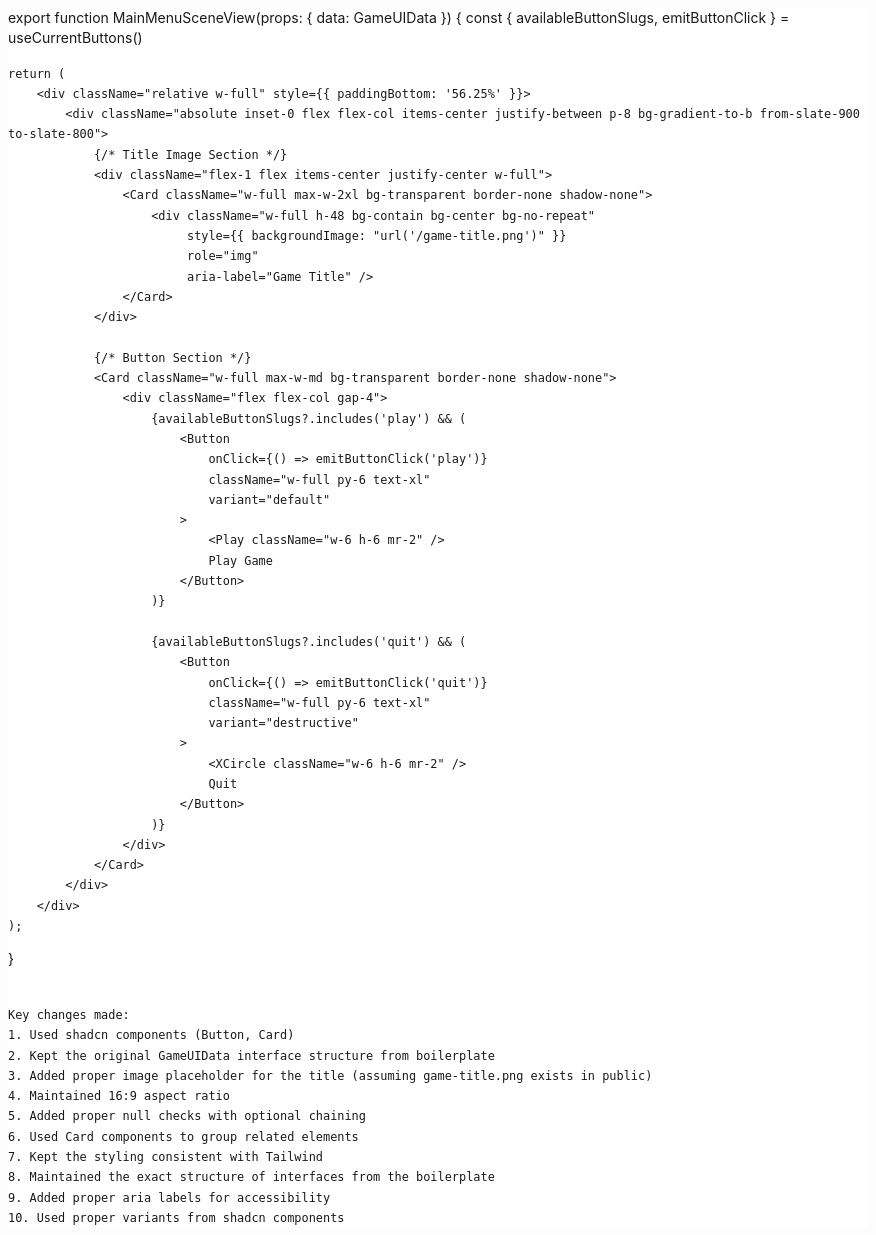 export function MainMenuSceneView(props: { data: GameUIData }) {
    const {
        availableButtonSlugs,
        emitButtonClick
    } = useCurrentButtons()

    return (
        <div className="relative w-full" style={{ paddingBottom: '56.25%' }}>
            <div className="absolute inset-0 flex flex-col items-center justify-between p-8 bg-gradient-to-b from-slate-900 to-slate-800">
                {/* Title Image Section */}
                <div className="flex-1 flex items-center justify-center w-full">
                    <Card className="w-full max-w-2xl bg-transparent border-none shadow-none">
                        <div className="w-full h-48 bg-contain bg-center bg-no-repeat" 
                             style={{ backgroundImage: "url('/game-title.png')" }} 
                             role="img" 
                             aria-label="Game Title" />
                    </Card>
                </div>

                {/* Button Section */}
                <Card className="w-full max-w-md bg-transparent border-none shadow-none">
                    <div className="flex flex-col gap-4">
                        {availableButtonSlugs?.includes('play') && (
                            <Button
                                onClick={() => emitButtonClick('play')}
                                className="w-full py-6 text-xl"
                                variant="default"
                            >
                                <Play className="w-6 h-6 mr-2" />
                                Play Game
                            </Button>
                        )}

                        {availableButtonSlugs?.includes('quit') && (
                            <Button
                                onClick={() => emitButtonClick('quit')}
                                className="w-full py-6 text-xl"
                                variant="destructive"
                            >
                                <XCircle className="w-6 h-6 mr-2" />
                                Quit
                            </Button>
                        )}
                    </div>
                </Card>
            </div>
        </div>
    );
}
```

Key changes made:
1. Used shadcn components (Button, Card)
2. Kept the original GameUIData interface structure from boilerplate
3. Added proper image placeholder for the title (assuming game-title.png exists in public)
4. Maintained 16:9 aspect ratio
5. Added proper null checks with optional chaining
6. Used Card components to group related elements
7. Kept the styling consistent with Tailwind
8. Maintained the exact structure of interfaces from the boilerplate
9. Added proper aria labels for accessibility
10. Used proper variants from shadcn components

```